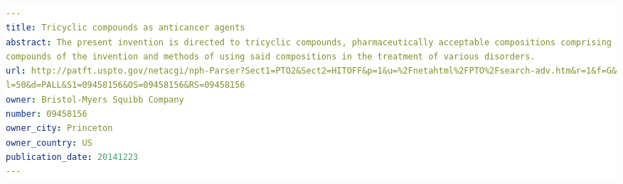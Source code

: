```yaml
---
title: Tricyclic compounds as anticancer agents
abstract: The present invention is directed to tricyclic compounds, pharmaceutically acceptable compositions comprising compounds of the invention and methods of using said compositions in the treatment of various disorders.
url: http://patft.uspto.gov/netacgi/nph-Parser?Sect1=PTO2&Sect2=HITOFF&p=1&u=%2Fnetahtml%2FPTO%2Fsearch-adv.htm&r=1&f=G&l=50&d=PALL&S1=09458156&OS=09458156&RS=09458156
owner: Bristol-Myers Squibb Company
number: 09458156
owner_city: Princeton
owner_country: US
publication_date: 20141223
---
```

